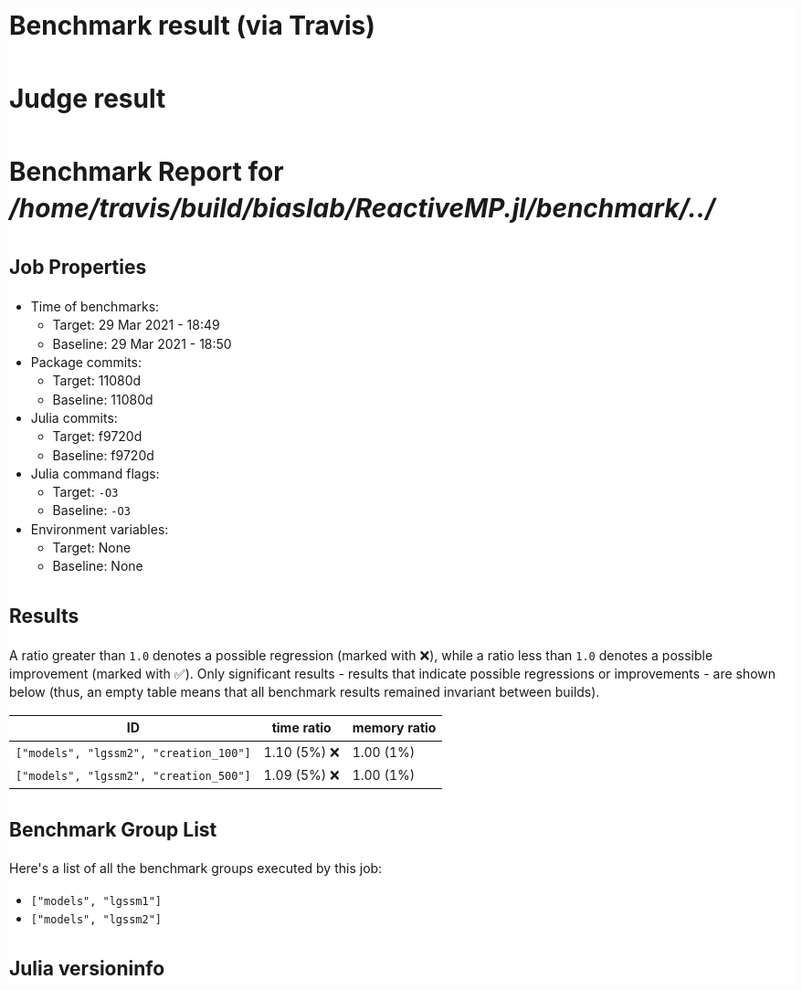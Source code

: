 # Benchmark result (via Travis)


# Judge result
# Benchmark Report for */home/travis/build/biaslab/ReactiveMP.jl/benchmark/../*

## Job Properties
* Time of benchmarks:
    - Target: 29 Mar 2021 - 18:49
    - Baseline: 29 Mar 2021 - 18:50
* Package commits:
    - Target: 11080d
    - Baseline: 11080d
* Julia commits:
    - Target: f9720d
    - Baseline: f9720d
* Julia command flags:
    - Target: `-O3`
    - Baseline: `-O3`
* Environment variables:
    - Target: None
    - Baseline: None

## Results
A ratio greater than `1.0` denotes a possible regression (marked with :x:), while a ratio less
than `1.0` denotes a possible improvement (marked with :white_check_mark:). Only significant results - results
that indicate possible regressions or improvements - are shown below (thus, an empty table means that all
benchmark results remained invariant between builds).

| ID                                      | time ratio    | memory ratio |
|-----------------------------------------|---------------|--------------|
| `["models", "lgssm2", "creation_100"]`  | 1.10 (5%) :x: |   1.00 (1%)  |
| `["models", "lgssm2", "creation_500"]`  | 1.09 (5%) :x: |   1.00 (1%)  |

## Benchmark Group List
Here's a list of all the benchmark groups executed by this job:

- `["models", "lgssm1"]`
- `["models", "lgssm2"]`

## Julia versioninfo
